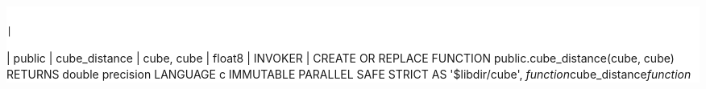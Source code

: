                                                                                                                                                                                                                                                                                                                                                                                                                                                                                                                                                                                                                                                                                                                                                                                                                                                                                                                                                                                                                                                                                                                                                                                                                                                                                                                                                                                                                                                                                                                                                                                                                                                                                                                                                                                                                                                                                                                                                                                                                                                                                                                                                                                                                                                                                                                                                                                                                                                                                                                                                                                                                                                                                                                                                                                                                                                                                                                                                                                                                                                                                                                                                            |
| public      | cube_distance                             | cube, cube                                                                                                                                                                                                                                                                                                                                    | float8      | INVOKER       | CREATE OR REPLACE FUNCTION public.cube_distance(cube, cube)
 RETURNS double precision
 LANGUAGE c
 IMMUTABLE PARALLEL SAFE STRICT
AS '$libdir/cube', $function$cube_distance$function$